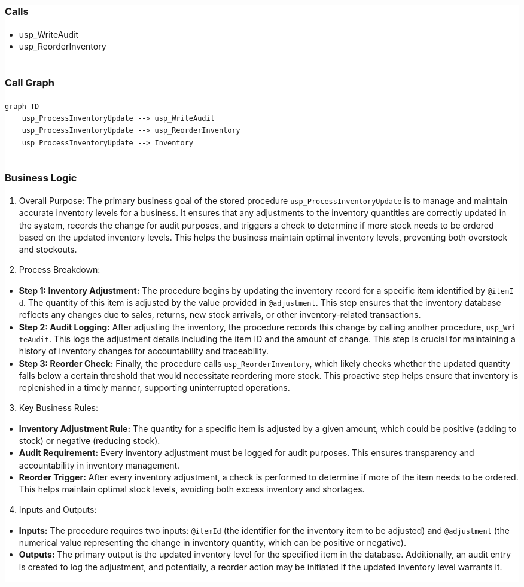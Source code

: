 
### Calls

- usp_WriteAudit
- usp_ReorderInventory

---

### Call Graph

```mermaid
graph TD
    usp_ProcessInventoryUpdate --> usp_WriteAudit
    usp_ProcessInventoryUpdate --> usp_ReorderInventory
    usp_ProcessInventoryUpdate --> Inventory
```

---

### Business Logic

1. Overall Purpose:
The primary business goal of the stored procedure `usp_ProcessInventoryUpdate` is to manage and maintain accurate inventory levels for a business. It ensures that any adjustments to the inventory quantities are correctly updated in the system, records the change for audit purposes, and triggers a check to determine if more stock needs to be ordered based on the updated inventory levels. This helps the business maintain optimal inventory levels, preventing both overstock and stockouts.

2. Process Breakdown:
- **Step 1: Inventory Adjustment:** The procedure begins by updating the inventory record for a specific item identified by `@itemId`. The quantity of this item is adjusted by the value provided in `@adjustment`. This step ensures that the inventory database reflects any changes due to sales, returns, new stock arrivals, or other inventory-related transactions.
- **Step 2: Audit Logging:** After adjusting the inventory, the procedure records this change by calling another procedure, `usp_WriteAudit`. This logs the adjustment details including the item ID and the amount of change. This step is crucial for maintaining a history of inventory changes for accountability and traceability.
- **Step 3: Reorder Check:** Finally, the procedure calls `usp_ReorderInventory`, which likely checks whether the updated quantity falls below a certain threshold that would necessitate reordering more stock. This proactive step helps ensure that inventory is replenished in a timely manner, supporting uninterrupted operations.

3. Key Business Rules:
- **Inventory Adjustment Rule:** The quantity for a specific item is adjusted by a given amount, which could be positive (adding to stock) or negative (reducing stock).
- **Audit Requirement:** Every inventory adjustment must be logged for audit purposes. This ensures transparency and accountability in inventory management.
- **Reorder Trigger:** After every inventory adjustment, a check is performed to determine if more of the item needs to be ordered. This helps maintain optimal stock levels, avoiding both excess inventory and shortages.

4. Inputs and Outputs:
- **Inputs:** The procedure requires two inputs: `@itemId` (the identifier for the inventory item to be adjusted) and `@adjustment` (the numerical value representing the change in inventory quantity, which can be positive or negative).
- **Outputs:** The primary output is the updated inventory level for the specified item in the database. Additionally, an audit entry is created to log the adjustment, and potentially, a reorder action may be initiated if the updated inventory level warrants it.

---